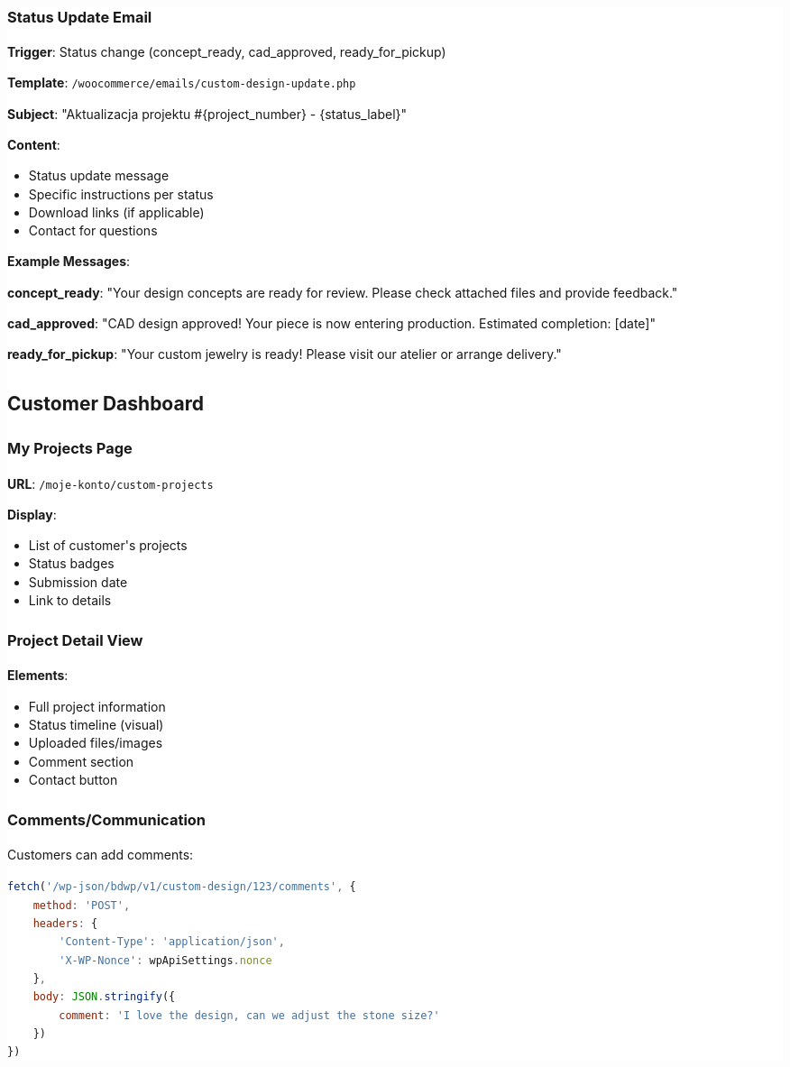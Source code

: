 ### Status Update Email

**Trigger**: Status change (concept_ready, cad_approved, ready_for_pickup)

**Template**: `/woocommerce/emails/custom-design-update.php`

**Subject**: "Aktualizacja projektu #{project_number} - {status_label}"

**Content**:
- Status update message
- Specific instructions per status
- Download links (if applicable)
- Contact for questions

**Example Messages**:

**concept_ready**:
"Your design concepts are ready for review. Please check attached files and provide feedback."

**cad_approved**:
"CAD design approved! Your piece is now entering production. Estimated completion: [date]"

**ready_for_pickup**:
"Your custom jewelry is ready! Please visit our atelier or arrange delivery."

## Customer Dashboard

### My Projects Page

**URL**: `/moje-konto/custom-projects`

**Display**:
- List of customer's projects
- Status badges
- Submission date
- Link to details

### Project Detail View

**Elements**:
- Full project information
- Status timeline (visual)
- Uploaded files/images
- Comment section
- Contact button

### Comments/Communication

Customers can add comments:

```javascript
fetch('/wp-json/bdwp/v1/custom-design/123/comments', {
    method: 'POST',
    headers: {
        'Content-Type': 'application/json',
        'X-WP-Nonce': wpApiSettings.nonce
    },
    body: JSON.stringify({
        comment: 'I love the design, can we adjust the stone size?'
    })
})
```
